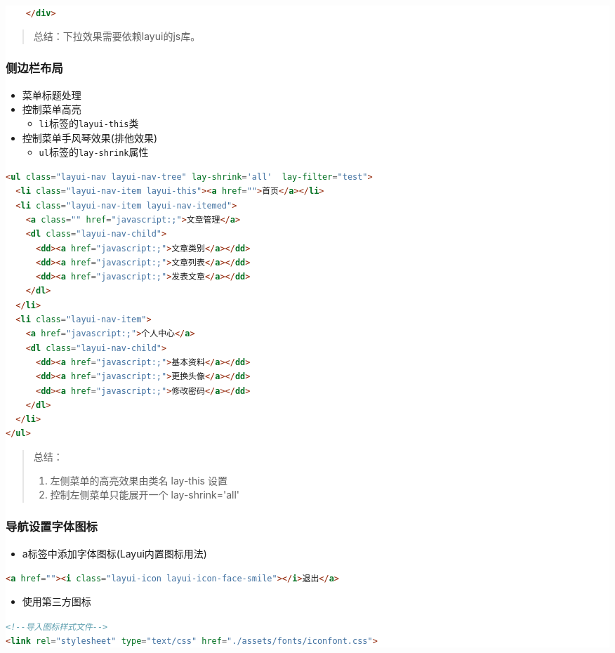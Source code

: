 ```html
    </div>
```

> 总结：下拉效果需要依赖layui的js库。

### 侧边栏布局

- 菜单标题处理
- 控制菜单高亮
  - `li`标签的`layui-this`类
- 控制菜单手风琴效果(排他效果)
  - `ul`标签的`lay-shrink`属性

```html
<ul class="layui-nav layui-nav-tree" lay-shrink='all'  lay-filter="test">
  <li class="layui-nav-item layui-this"><a href="">首页</a></li>
  <li class="layui-nav-item layui-nav-itemed">
    <a class="" href="javascript:;">文章管理</a>
    <dl class="layui-nav-child">
      <dd><a href="javascript:;">文章类别</a></dd>
      <dd><a href="javascript:;">文章列表</a></dd>
      <dd><a href="javascript:;">发表文章</a></dd>
    </dl>
  </li>
  <li class="layui-nav-item">
    <a href="javascript:;">个人中心</a>
    <dl class="layui-nav-child">
      <dd><a href="javascript:;">基本资料</a></dd>
      <dd><a href="javascript:;">更换头像</a></dd>
      <dd><a href="javascript:;">修改密码</a></dd>
    </dl>
  </li>
</ul>
```

> 总结：
>
> 1. 左侧菜单的高亮效果由类名  lay-this 设置
> 2. 控制左侧菜单只能展开一个  lay-shrink='all'

### 导航设置字体图标

- a标签中添加字体图标(Layui内置图标用法)

```html
<a href=""><i class="layui-icon layui-icon-face-smile"></i>退出</a>
```

- 使用第三方图标

```html
<!--导入图标样式文件-->
<link rel="stylesheet" type="text/css" href="./assets/fonts/iconfont.css">
```
